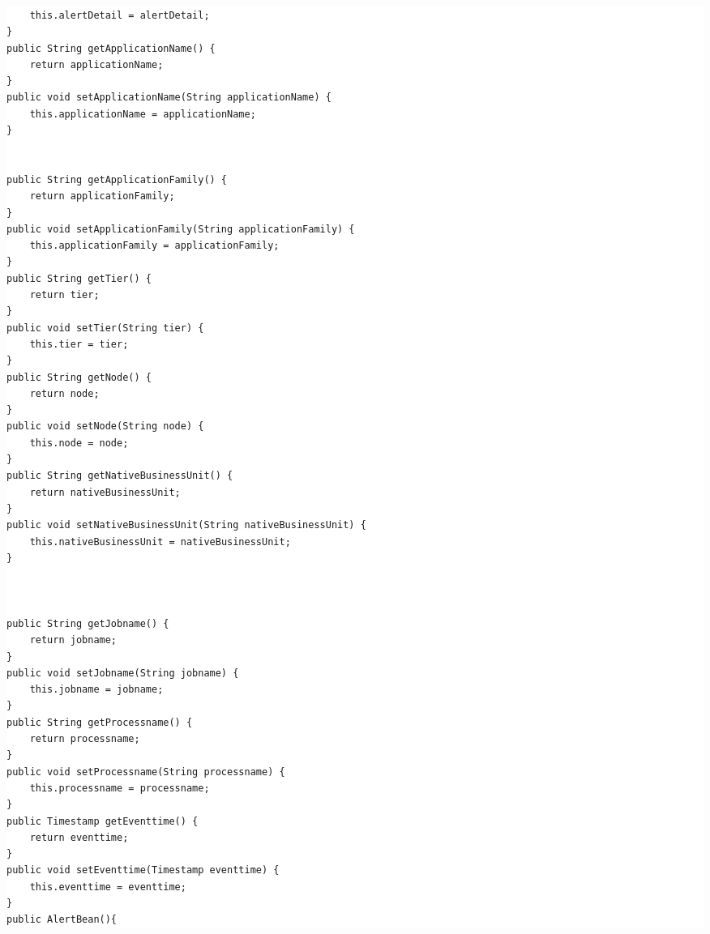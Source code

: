 		this.alertDetail = alertDetail;
	}
	public String getApplicationName() {
		return applicationName;
	}
	public void setApplicationName(String applicationName) {
		this.applicationName = applicationName;
	}
	
	
	public String getApplicationFamily() {
		return applicationFamily;
	}
	public void setApplicationFamily(String applicationFamily) {
		this.applicationFamily = applicationFamily;
	}
	public String getTier() {
		return tier;
	}
	public void setTier(String tier) {
		this.tier = tier;
	}
	public String getNode() {
		return node;
	}
	public void setNode(String node) {
		this.node = node;
	}
	public String getNativeBusinessUnit() {
		return nativeBusinessUnit;
	}
	public void setNativeBusinessUnit(String nativeBusinessUnit) {
		this.nativeBusinessUnit = nativeBusinessUnit;
	}
	
	
	
	public String getJobname() {
		return jobname;
	}
	public void setJobname(String jobname) {
		this.jobname = jobname;
	}
	public String getProcessname() {
		return processname;
	}
	public void setProcessname(String processname) {
		this.processname = processname;
	}
	public Timestamp getEventtime() {
		return eventtime;
	}
	public void setEventtime(Timestamp eventtime) {
		this.eventtime = eventtime;
	}
	public AlertBean(){
		